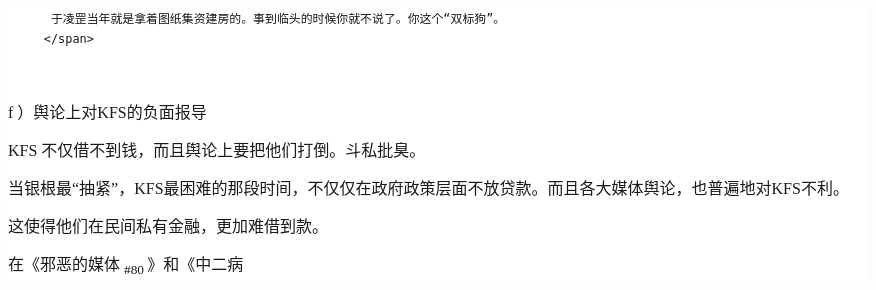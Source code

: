           于凌罡当年就是拿着图纸集资建房的。事到临头的时候你就不说了。你这个“双标狗”。
         </span>
</p>
<p style="line-height:150%">
<span style="font-size:16px;line-height:150%;font-family:楷体">
</span>
</p>
<p style="line-height:150%">
<span style="font-size:16px;line-height:150%;font-family:楷体">
</span>
</p>
<p style="line-height:150%">
<span style="font-size:16px;line-height:150%;font-family:楷体">
<br/>
</span>
</p>
<p style="line-height:150%">
<span style="font-size:16px;line-height:150%;font-family:楷体">
          f
         </span>
<span style="font-size:16px;line-height:150%;font-family:楷体">
          ）舆论上对KFS的负面报导
         </span>
</p>
<p style="line-height:150%">
<span style="font-size:16px;line-height:150%;font-family:楷体">
</span>
</p>
<p style="line-height:150%">
<span style="font-size:16px;line-height:150%;font-family:楷体">
          KFS
         </span>
<span style="font-size:16px;line-height:150%;font-family:楷体">
          不仅借不到钱，而且舆论上要把他们打倒。斗私批臭。
         </span>
<span style="font-family: 楷体; line-height: 150%;">
</span>
</p>
<p style="line-height:150%">
<span style="font-size:16px;line-height:150%;font-family:楷体">
</span>
</p>
<p style="line-height:150%">
<span style="font-size:16px;line-height:150%;font-family:楷体">
          当银根最“抽紧”，KFS最困难的那段时间，不仅仅在政府政策层面不放贷款。而且各大媒体舆论，也普遍地对KFS不利。
         </span>
</p>
<p style="line-height:150%">
<span style="font-size:16px;line-height:150%;font-family:楷体">
          这使得他们在民间私有金融，更加难借到款。
         </span>
</p>
<p style="line-height:150%">
<span style="font-size:16px;line-height:150%;font-family:楷体">
</span>
</p>
<p style="line-height:150%">
<span style="font-size:16px;line-height:150%;font-family:楷体">
          在《邪恶的媒体
          <sub>
           #80
          </sub>
          》和《中二病
          <sub>